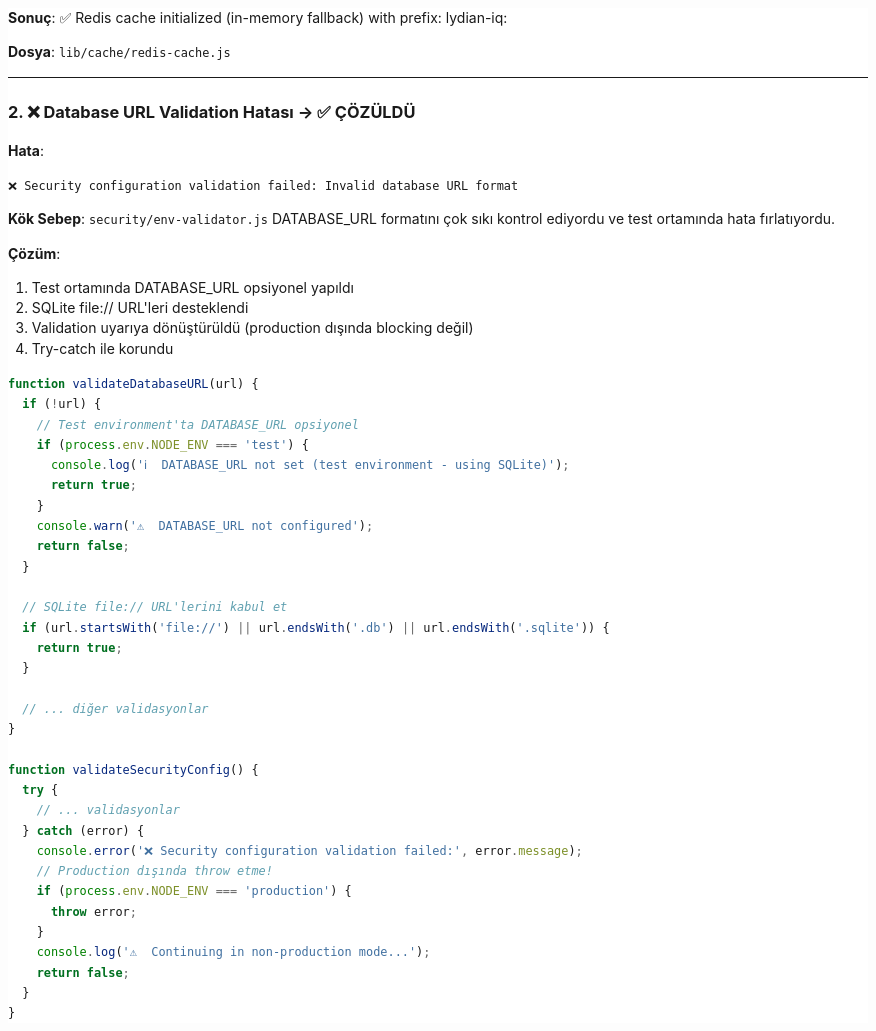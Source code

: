 **Sonuç**: ✅ Redis cache initialized (in-memory fallback) with prefix: lydian-iq:

**Dosya**: `lib/cache/redis-cache.js`

---

### 2. ❌ Database URL Validation Hatası → ✅ ÇÖZÜLDÜ

**Hata**:
```
❌ Security configuration validation failed: Invalid database URL format
```

**Kök Sebep**: `security/env-validator.js` DATABASE_URL formatını çok sıkı kontrol ediyordu ve test ortamında hata fırlatıyordu.

**Çözüm**:
1. Test ortamında DATABASE_URL opsiyonel yapıldı
2. SQLite file:// URL'leri desteklendi
3. Validation uyarıya dönüştürüldü (production dışında blocking değil)
4. Try-catch ile korundu

```javascript
function validateDatabaseURL(url) {
  if (!url) {
    // Test environment'ta DATABASE_URL opsiyonel
    if (process.env.NODE_ENV === 'test') {
      console.log('ℹ️  DATABASE_URL not set (test environment - using SQLite)');
      return true;
    }
    console.warn('⚠️  DATABASE_URL not configured');
    return false;
  }

  // SQLite file:// URL'lerini kabul et
  if (url.startsWith('file://') || url.endsWith('.db') || url.endsWith('.sqlite')) {
    return true;
  }

  // ... diğer validasyonlar
}

function validateSecurityConfig() {
  try {
    // ... validasyonlar
  } catch (error) {
    console.error('❌ Security configuration validation failed:', error.message);
    // Production dışında throw etme!
    if (process.env.NODE_ENV === 'production') {
      throw error;
    }
    console.log('⚠️  Continuing in non-production mode...');
    return false;
  }
}
```
